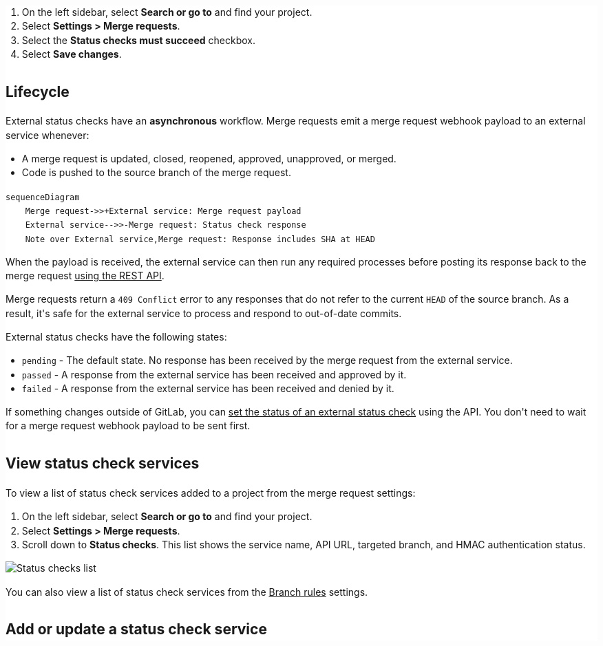 1. On the left sidebar, select **Search or go to** and find your project.
1. Select **Settings > Merge requests**.
1. Select the **Status checks must succeed** checkbox.
1. Select **Save changes**.

## Lifecycle

External status checks have an **asynchronous** workflow. Merge requests emit a merge request webhook payload to an external service whenever:

- A merge request is updated, closed, reopened, approved, unapproved, or merged.
- Code is pushed to the source branch of the merge request.

```mermaid
sequenceDiagram
    Merge request->>+External service: Merge request payload
    External service-->>-Merge request: Status check response
    Note over External service,Merge request: Response includes SHA at HEAD
```

When the payload is received, the external service can then run any required processes before posting its response back to the merge request [using the REST API](../../../api/status_checks.md#set-status-of-an-external-status-check).

Merge requests return a `409 Conflict` error to any responses that do not refer to the current `HEAD` of the source branch. As a result, it's safe for the external service to process and respond to out-of-date commits.

External status checks have the following states:

- `pending` - The default state. No response has been received by the merge request from the external service.
- `passed` - A response from the external service has been received and approved by it.
- `failed` - A response from the external service has been received and denied by it.

If something changes outside of GitLab, you can [set the status of an external status check](../../../api/status_checks.md#set-status-of-an-external-status-check)
using the API. You don't need to wait for a merge request webhook payload to be sent first.

## View status check services

To view a list of status check services added to a project from the merge request settings:

1. On the left sidebar, select **Search or go to** and find your project.
1. Select **Settings > Merge requests**.
1. Scroll down to **Status checks**. This list shows the service name, API URL, targeted branch,
   and HMAC authentication status.

![Status checks list](img/status_checks_list_view_v14_0.png)

You can also view a list of status check services from the [Branch rules](../repository/branches/branch_rules.md#add-a-status-check-service) settings.

## Add or update a status check service
